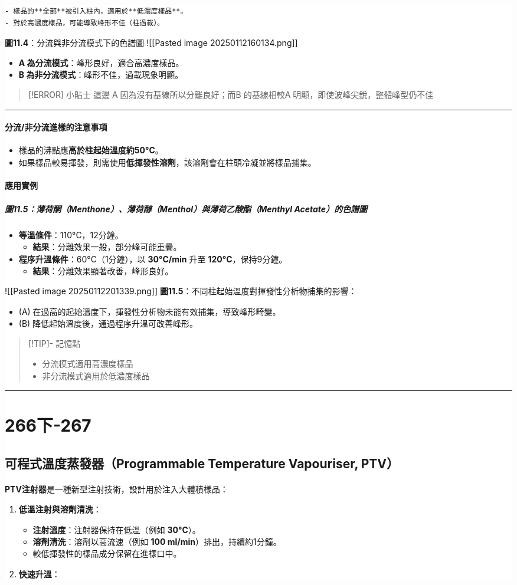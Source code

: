     - 樣品的**全部**被引入柱內，適用於**低濃度樣品**。
    - 對於高濃度樣品，可能導致峰形不佳（柱過載）。

**圖11.4**：分流與非分流模式下的色譜圖
![[Pasted image 20250112160134.png]]

- **A 為分流模式**：峰形良好，適合高濃度樣品。
- **B 為非分流模式**：峰形不佳，過載現象明顯。
 
 > [!ERROR] 小貼士
> 這邊 A 因為沒有基線所以分離良好；而B 的基線相較A 明顯，即使波峰尖銳，整體峰型仍不佳




---

#### **分流/非分流進樣的注意事項**

- 樣品的沸點應**高於柱起始溫度約50°C**。
- 如果樣品較易揮發，則需使用**低揮發性溶劑**，該溶劑會在柱頭冷凝並將樣品捕集。

#### 應用實例
##### **圖11.5**：薄荷酮（Menthone）、薄荷醇（Menthol）與薄荷乙酸酯（Menthyl Acetate）的色譜圖

- **等溫條件**：110°C，12分鐘。
    - **結果**：分離效果一般，部分峰可能重疊。
- **程序升溫條件**：60°C（1分鐘），以 **30°C/min** 升至 **120°C**，保持9分鐘。
    - **結果**：分離效果顯著改善，峰形良好。

![[Pasted image 20250112201339.png]]
**圖11.5**：不同柱起始溫度對揮發性分析物捕集的影響：
    
- (A) 在過高的起始溫度下，揮發性分析物未能有效捕集，導致峰形畸變。
- (B) 降低起始溫度後，通過程序升溫可改善峰形。


> [!TIP]- 記憶點
>  - 分流模式適用高濃度樣品
>  - 非分流模式適用於低濃度樣品


---

# 266下-267


## 可程式溫度蒸發器（Programmable Temperature Vapouriser, PTV）

**PTV注射器**是一種新型注射技術，設計用於注入大體積樣品：


1. **低溫注射與溶劑清洗**：
    
    - **注射溫度**：注射器保持在低溫（例如 **30°C**）。
    - **溶劑清洗**：溶劑以高流速（例如 **100 ml/min**）排出，持續約1分鐘。
    - 較低揮發性的樣品成分保留在進樣口中。
2. **快速升溫**：
    